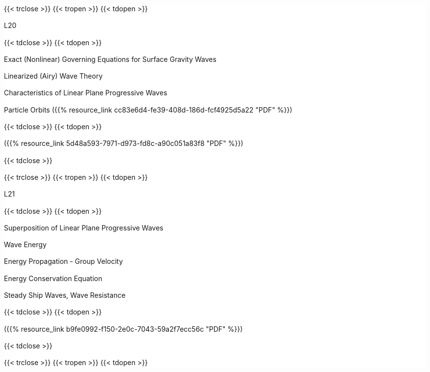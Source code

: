 {{< trclose >}}
{{< tropen >}}
{{< tdopen >}}


L20


{{< tdclose >}}
{{< tdopen >}}


Exact (Nonlinear) Governing Equations for Surface Gravity Waves

Linearized (Airy) Wave Theory

Characteristics of Linear Plane Progressive Waves

Particle Orbits ({{% resource_link cc83e6d4-fe39-408d-186d-fcf4925d5a22 "PDF" %}})


{{< tdclose >}}
{{< tdopen >}}


({{% resource_link 5d48a593-7971-d973-fd8c-a90c051a83f8 "PDF" %}})


{{< tdclose >}}

{{< trclose >}}
{{< tropen >}}
{{< tdopen >}}


L21


{{< tdclose >}}
{{< tdopen >}}


Superposition of Linear Plane Progressive Waves

Wave Energy

Energy Propagation - Group Velocity

Energy Conservation Equation

Steady Ship Waves, Wave Resistance


{{< tdclose >}}
{{< tdopen >}}


({{% resource_link b9fe0992-f150-2e0c-7043-59a2f7ecc56c "PDF" %}})


{{< tdclose >}}

{{< trclose >}}
{{< tropen >}}
{{< tdopen >}}
